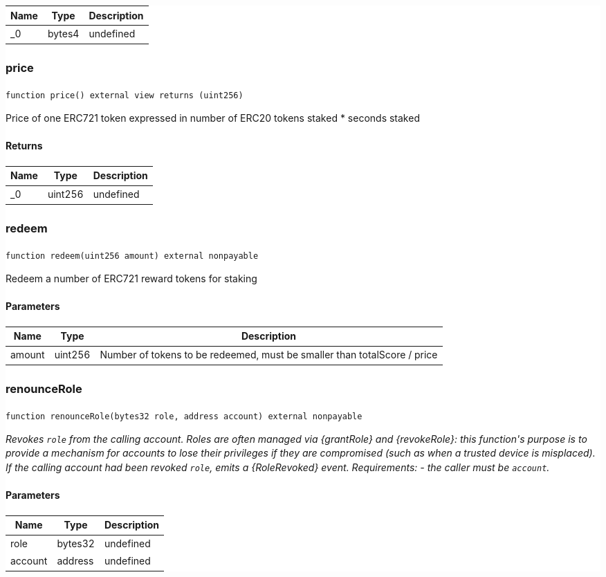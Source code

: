 | Name | Type | Description |
|---|---|---|
| _0 | bytes4 | undefined |

### price

```solidity
function price() external view returns (uint256)
```

Price of one ERC721 token expressed in number of ERC20 tokens staked * seconds staked




#### Returns

| Name | Type | Description |
|---|---|---|
| _0 | uint256 | undefined |

### redeem

```solidity
function redeem(uint256 amount) external nonpayable
```

Redeem a number of ERC721 reward tokens for staking



#### Parameters

| Name | Type | Description |
|---|---|---|
| amount | uint256 | Number of tokens to be redeemed, must be smaller than totalScore / price |

### renounceRole

```solidity
function renounceRole(bytes32 role, address account) external nonpayable
```



*Revokes `role` from the calling account. Roles are often managed via {grantRole} and {revokeRole}: this function&#39;s purpose is to provide a mechanism for accounts to lose their privileges if they are compromised (such as when a trusted device is misplaced). If the calling account had been revoked `role`, emits a {RoleRevoked} event. Requirements: - the caller must be `account`.*

#### Parameters

| Name | Type | Description |
|---|---|---|
| role | bytes32 | undefined |
| account | address | undefined |
